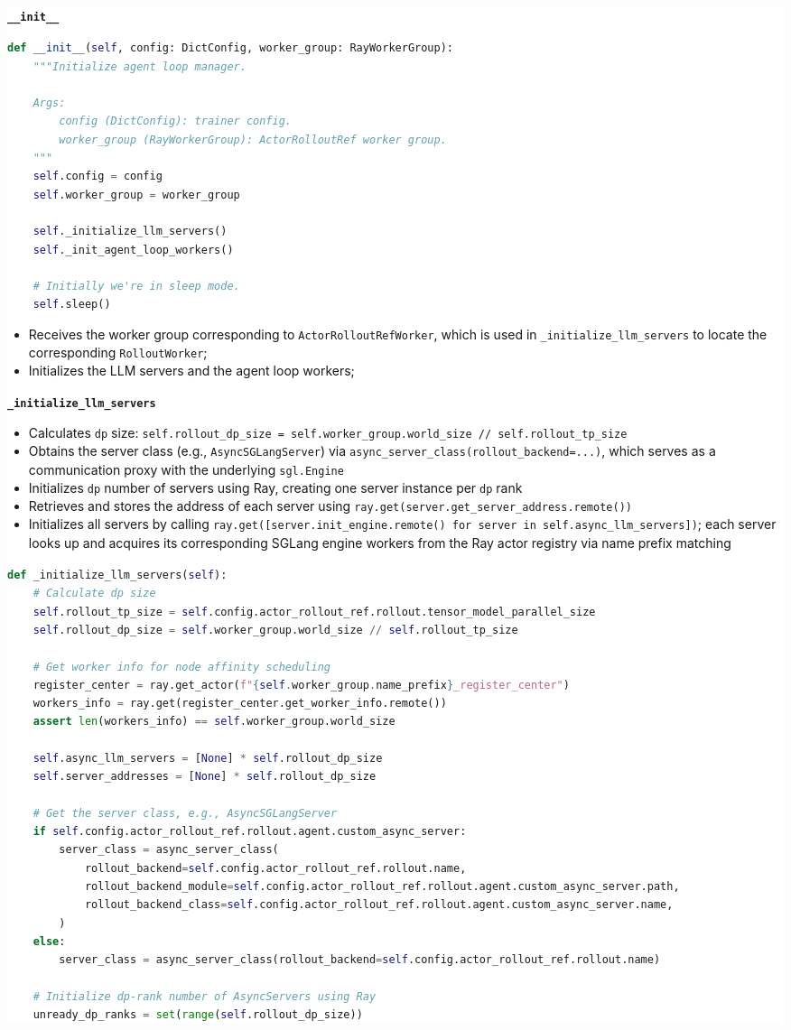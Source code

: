 **`__init__`**

```python
def __init__(self, config: DictConfig, worker_group: RayWorkerGroup):
    """Initialize agent loop manager.

    Args:
        config (DictConfig): trainer config.
        worker_group (RayWorkerGroup): ActorRolloutRef worker group.
    """
    self.config = config
    self.worker_group = worker_group

    self._initialize_llm_servers()
    self._init_agent_loop_workers()

    # Initially we're in sleep mode.
    self.sleep()
```

- Receives the worker group corresponding to `ActorRolloutRefWorker`, which is used in `_initialize_llm_servers` to locate the corresponding `RolloutWorker`;
- Initializes the LLM servers and the agent loop workers;

**`_initialize_llm_servers`**

- Calculates `dp` size: `self.rollout_dp_size = self.worker_group.world_size // self.rollout_tp_size`
- Obtains the server class (e.g., `AsyncSGLangServer`) via `async_server_class(rollout_backend=...)`, which serves as a communication proxy with the underlying `sgl.Engine`
- Initializes `dp` number of servers using Ray, creating one server instance per `dp` rank
- Retrieves and stores the address of each server using `ray.get(server.get_server_address.remote())`
- Initializes all servers by calling `ray.get([server.init_engine.remote() for server in self.async_llm_servers])`; each server looks up and acquires its corresponding SGLang engine workers from the Ray actor registry via name prefix matching

```python
def _initialize_llm_servers(self):
    # Calculate dp size
    self.rollout_tp_size = self.config.actor_rollout_ref.rollout.tensor_model_parallel_size
    self.rollout_dp_size = self.worker_group.world_size // self.rollout_tp_size

    # Get worker info for node affinity scheduling
    register_center = ray.get_actor(f"{self.worker_group.name_prefix}_register_center")
    workers_info = ray.get(register_center.get_worker_info.remote())
    assert len(workers_info) == self.worker_group.world_size

    self.async_llm_servers = [None] * self.rollout_dp_size
    self.server_addresses = [None] * self.rollout_dp_size

    # Get the server class, e.g., AsyncSGLangServer
    if self.config.actor_rollout_ref.rollout.agent.custom_async_server:
        server_class = async_server_class(
            rollout_backend=self.config.actor_rollout_ref.rollout.name,
            rollout_backend_module=self.config.actor_rollout_ref.rollout.agent.custom_async_server.path,
            rollout_backend_class=self.config.actor_rollout_ref.rollout.agent.custom_async_server.name,
        )
    else:
        server_class = async_server_class(rollout_backend=self.config.actor_rollout_ref.rollout.name)

    # Initialize dp-rank number of AsyncServers using Ray
    unready_dp_ranks = set(range(self.rollout_dp_size))
```